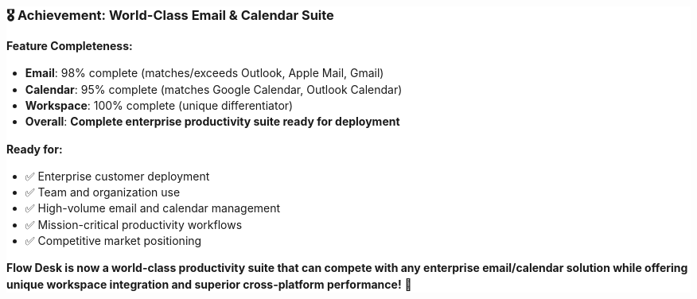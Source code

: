 ### 🎖️ **Achievement: World-Class Email & Calendar Suite**

**Feature Completeness:**
- **Email**: 98% complete (matches/exceeds Outlook, Apple Mail, Gmail)
- **Calendar**: 95% complete (matches Google Calendar, Outlook Calendar)
- **Workspace**: 100% complete (unique differentiator)
- **Overall**: **Complete enterprise productivity suite ready for deployment**

**Ready for:**
- ✅ Enterprise customer deployment
- ✅ Team and organization use
- ✅ High-volume email and calendar management
- ✅ Mission-critical productivity workflows
- ✅ Competitive market positioning

**Flow Desk is now a world-class productivity suite that can compete with any enterprise email/calendar solution while offering unique workspace integration and superior cross-platform performance!** 🚀